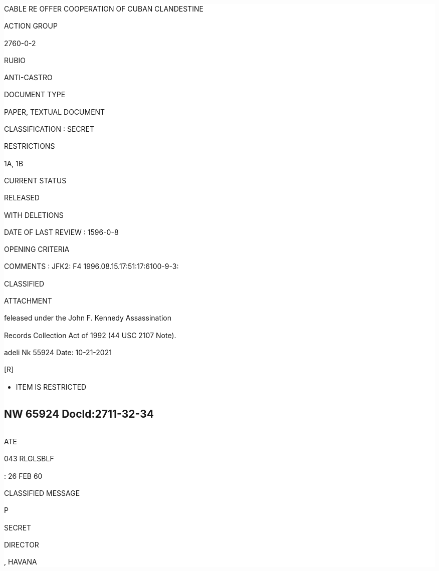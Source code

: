 CABLE RE OFFER COOPERATION OF CUBAN CLANDESTINE

ACTION GROUP

2760-0-2

RUBIO

ANTI-CASTRO

DOCUMENT TYPE

PAPER, TEXTUAL DOCUMENT

CLASSIFICATION : SECRET

RESTRICTIONS

1A, 1B

CURRENT STATUS

RELEASED

WITH DELETIONS

DATE OF LAST REVIEW : 1596-0-8

OPENING CRITERIA

COMMENTS : JFK2: F4 1996.08.15.17:51:17:6100-9-3:

CLASSIFIED

ATTACHMENT

feleased under the John F. Kennedy Assassination

Records Collection Act of 1992 (44 USC 2107 Note).

adeli Nk 55924 Date: 10-21-2021

[R]

- ITEM IS RESTRICTED

NW 65924 Docld:2711-32-34
---

##
ATE

043 RLGLSBLF

: 26 FEB 60

CLASSIFIED MESSAGE

P

SECRET

DIRECTOR

, HAVANA
